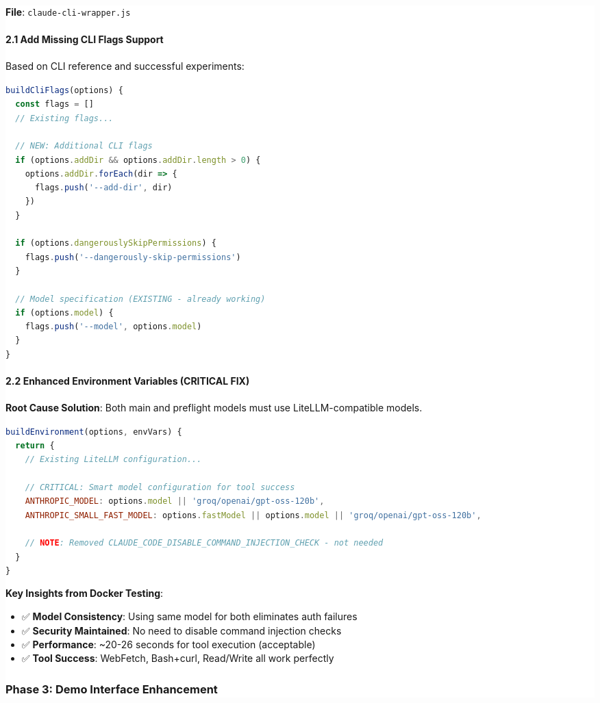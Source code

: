 **File**: `claude-cli-wrapper.js`

#### 2.1 Add Missing CLI Flags Support

Based on CLI reference and successful experiments:

```javascript
buildCliFlags(options) {
  const flags = []
  // Existing flags...

  // NEW: Additional CLI flags
  if (options.addDir && options.addDir.length > 0) {
    options.addDir.forEach(dir => {
      flags.push('--add-dir', dir)
    })
  }

  if (options.dangerouslySkipPermissions) {
    flags.push('--dangerously-skip-permissions')
  }

  // Model specification (EXISTING - already working)
  if (options.model) {
    flags.push('--model', options.model)
  }
}
```

#### 2.2 Enhanced Environment Variables (CRITICAL FIX)

**Root Cause Solution**: Both main and preflight models must use LiteLLM-compatible models.

```javascript
buildEnvironment(options, envVars) {
  return {
    // Existing LiteLLM configuration...

    // CRITICAL: Smart model configuration for tool success
    ANTHROPIC_MODEL: options.model || 'groq/openai/gpt-oss-120b',
    ANTHROPIC_SMALL_FAST_MODEL: options.fastModel || options.model || 'groq/openai/gpt-oss-120b',

    // NOTE: Removed CLAUDE_CODE_DISABLE_COMMAND_INJECTION_CHECK - not needed
  }
}
```

**Key Insights from Docker Testing**:

- ✅ **Model Consistency**: Using same model for both eliminates auth failures
- ✅ **Security Maintained**: No need to disable command injection checks
- ✅ **Performance**: ~20-26 seconds for tool execution (acceptable)
- ✅ **Tool Success**: WebFetch, Bash+curl, Read/Write all work perfectly

### Phase 3: Demo Interface Enhancement
